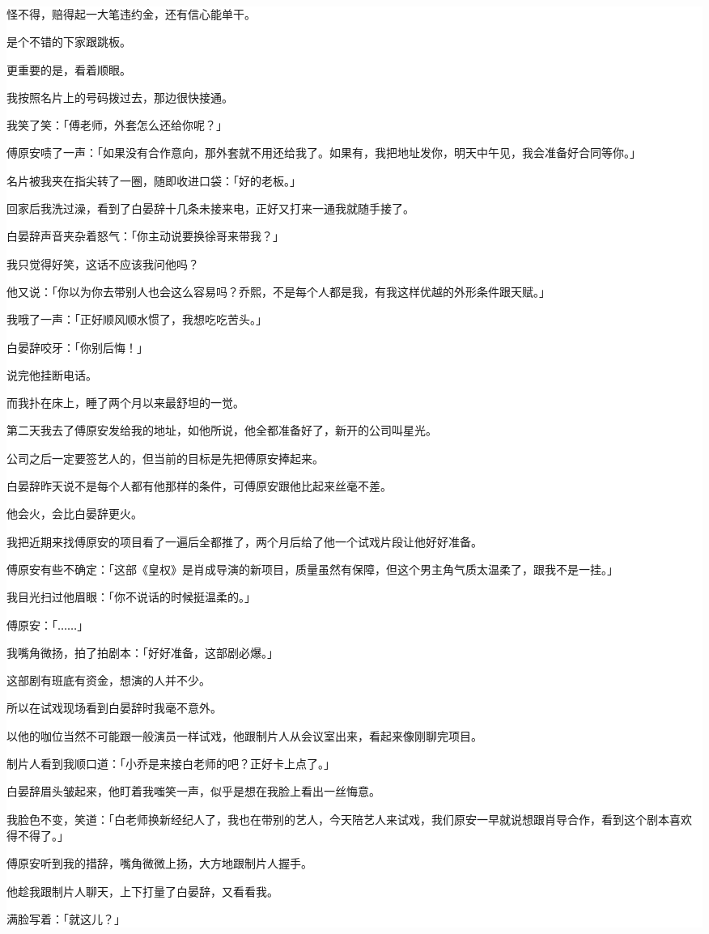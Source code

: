 怪不得，赔得起⼀⼤笔违约金，还有信心能单干。

是个不错的下家跟跳板。

更重要的是，看着顺眼。

我按照名片上的号码拨过去，那边很快接通。

我笑了笑：「傅老师，外套怎么还给你呢？」

傅原安啧了⼀声：「如果没有合作意向，那外套就不⽤还给我了。如果有，我把地址发你，明天中午见，我会准备好合同等你。」

名片被我夹在指尖转了⼀圈，随即收进口袋：「好的老板。」

回家后我洗过澡，看到了白晏辞十几条未接来电，正好又打来⼀通我就随手接了。

白晏辞声音夹杂着怒气：「你主动说要换徐哥来带我？」

我只觉得好笑，这话不应该我问他吗？

他又说：「你以为你去带别⼈也会这么容易吗？乔熙，不是每个⼈都是我，有我这样优越的外形条件跟天赋。」

我哦了⼀声：「正好顺风顺水惯了，我想吃吃苦头。」

白晏辞咬牙：「你别后悔！」

说完他挂断电话。

而我扑在床上，睡了两个月以来最舒坦的⼀觉。

第二天我去了傅原安发给我的地址，如他所说，他全都准备好了，新开的公司叫星光。

公司之后⼀定要签艺⼈的，但当前的目标是先把傅原安捧起来。

白晏辞昨天说不是每个⼈都有他那样的条件，可傅原安跟他比起来丝毫不差。

他会火，会比白晏辞更火。

我把近期来找傅原安的项目看了⼀遍后全都推了，两个月后给了他⼀个试戏片段让他好好准备。

傅原安有些不确定：「这部《皇权》是肖成导演的新项目，质量虽然有保障，但这个男主角气质太温柔了，跟我不是⼀挂。」

我目光扫过他眉眼：「你不说话的时候挺温柔的。」

傅原安：「……」

我嘴角微扬，拍了拍剧本：「好好准备，这部剧必爆。」

这部剧有班底有资金，想演的⼈并不少。

所以在试戏现场看到白晏辞时我毫不意外。

以他的咖位当然不可能跟⼀般演员⼀样试戏，他跟制片⼈从会议室出来，看起来像刚聊完项目。

制片⼈看到我顺口道：「小乔是来接白老师的吧？正好卡上点了。」

白晏辞眉头皱起来，他盯着我嗤笑⼀声，似乎是想在我脸上看出⼀丝悔意。

我脸色不变，笑道：「白老师换新经纪⼈了，我也在带别的艺⼈，今天陪艺⼈来试戏，我们原安⼀早就说想跟肖导合作，看到这个剧本喜欢得不得了。」

傅原安听到我的措辞，嘴角微微上扬，⼤⽅地跟制片⼈握手。

他趁我跟制片⼈聊天，上下打量了白晏辞，又看看我。

满脸写着：「就这儿？」
